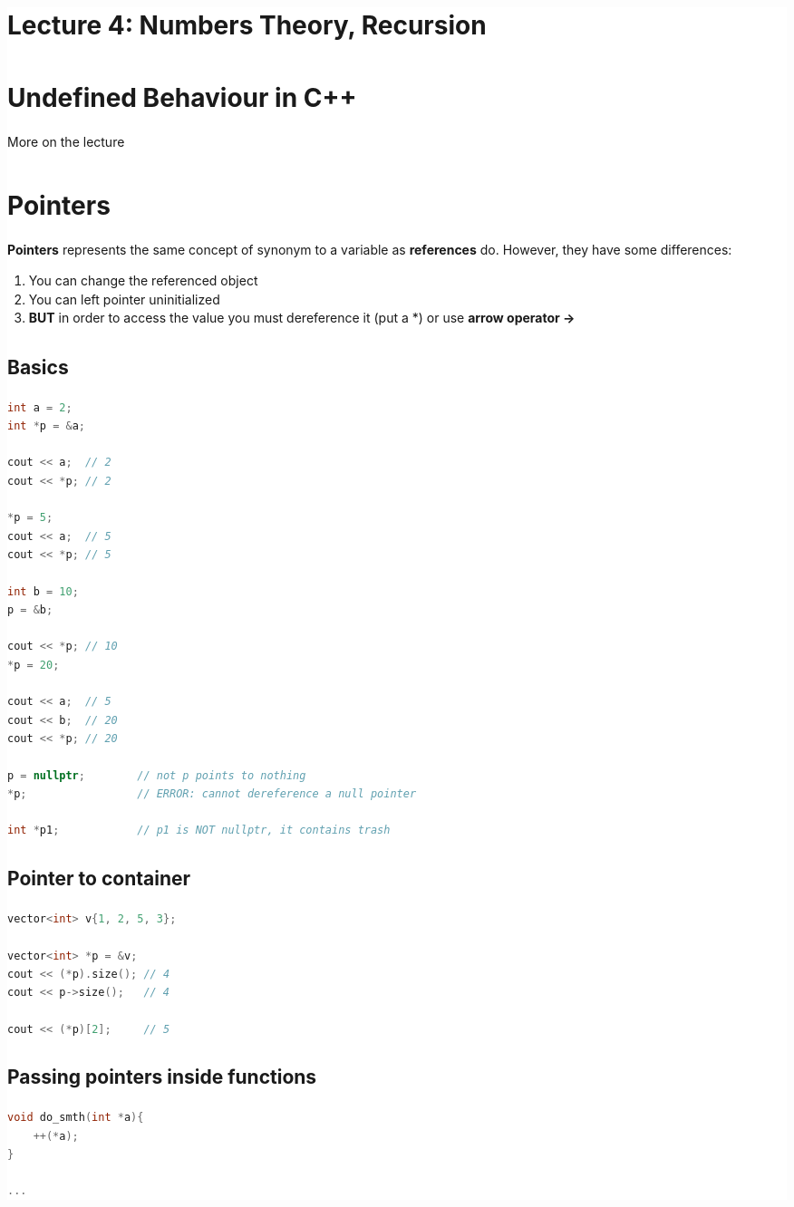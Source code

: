 # Lecture 4: Numbers Theory, Recursion

# Undefined Behaviour in C++

More on the lecture

# Pointers
**Pointers** represents the same concept of synonym to a variable as **references** do. However, they have some differences:
1. You can change the referenced object
2. You can left pointer uninitialized
3. **BUT** in order to access the value you must dereference it (put a *) or use **arrow operator ->**

## Basics
```cpp
int a = 2;
int *p = &a;

cout << a;  // 2
cout << *p; // 2

*p = 5;
cout << a;  // 5
cout << *p; // 5

int b = 10;
p = &b;

cout << *p; // 10
*p = 20;

cout << a;  // 5
cout << b;  // 20
cout << *p; // 20

p = nullptr;        // not p points to nothing
*p;                 // ERROR: cannot dereference a null pointer

int *p1;            // p1 is NOT nullptr, it contains trash
```
## Pointer to container
```cpp
vector<int> v{1, 2, 5, 3};

vector<int> *p = &v;
cout << (*p).size(); // 4
cout << p->size();   // 4

cout << (*p)[2];     // 5
```
## Passing pointers inside functions
```cpp
void do_smth(int *a){
    ++(*a);
}

...
```